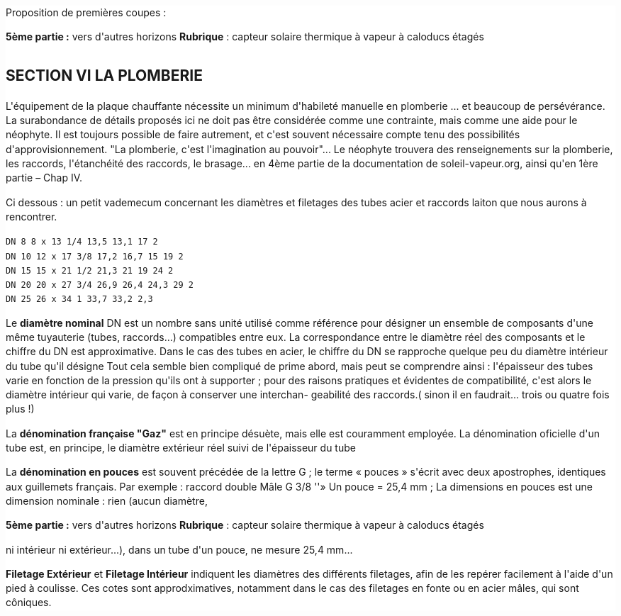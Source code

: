 Proposition de premières coupes :

**5ème partie :** vers d'autres horizons **Rubrique** : capteur solaire thermique à vapeur à caloducs étagés


## SECTION VI LA PLOMBERIE

L'équipement de la plaque chauffante nécessite un minimum d'habileté manuelle en plomberie ... et
beaucoup de persévérance. La surabondance de détails proposés ici ne doit pas être considérée
comme une contrainte, mais comme une aide pour le néophyte. Il est toujours possible de faire
autrement, et c'est souvent nécessaire compte tenu des possibilités d'approvisionnement. "La
plomberie, c'est l'imagination au pouvoir"...
Le néophyte trouvera des renseignements sur la plomberie, les raccords, l'étanchéité des raccords,
le brasage... en 4ème partie de la documentation de soleil-vapeur.org, ainsi qu'en 1ère partie – Chap
IV.

Ci dessous : un petit vademecum concernant les diamètres et filetages des tubes acier et raccords
laiton que nous aurons à rencontrer.

```
DN 8 8 x 13 1/4 13,5 13,1 17 2
DN 10 12 x 17 3/8 17,2 16,7 15 19 2
DN 15 15 x 21 1/2 21,3 21 19 24 2
DN 20 20 x 27 3/4 26,9 26,4 24,3 29 2
DN 25 26 x 34 1 33,7 33,2 2,3
```
Le **diamètre nominal** DN est un nombre sans unité utilisé comme référence pour désigner un
ensemble de composants d'une même tuyauterie (tubes, raccords...) compatibles entre eux.
La correspondance entre le diamètre réel des composants et le chiffre du DN est approximative.
Dans le cas des tubes en acier, le chiffre du DN se rapproche quelque peu du diamètre intérieur du
tube qu'il désigne
Tout cela semble bien compliqué de prime abord, mais peut se comprendre ainsi : l'épaisseur des
tubes varie en fonction de la pression qu'ils ont à supporter ; pour des raisons pratiques et évidentes
de compatibilité, c'est alors le diamètre intérieur qui varie, de façon à conserver une interchan-
geabilité des raccords.( sinon il en faudrait... trois ou quatre fois plus !)

La **dénomination française "Gaz"** est en principe désuète, mais elle est couramment employée. La
dénomination oficielle d'un tube est, en principe, le diamètre extérieur réel suivi de l'épaisseur du
tube

La **dénomination en pouces** est souvent précédée de la lettre G ; le terme « pouces » s'écrit avec
deux apostrophes, identiques aux guillemets français. Par exemple : raccord double Mâle G 3/8 ''»
Un pouce = 25,4 mm ; La dimensions en pouces est une dimension nominale : rien (aucun diamètre,

**5ème partie :** vers d'autres horizons **Rubrique** : capteur solaire thermique à vapeur à caloducs étagés


ni intérieur ni extérieur...), dans un tube d'un pouce, ne mesure 25,4 mm...

**Filetage Extérieur** et **Filetage Intérieur** indiquent les diamètres des différents filetages, afin de les
repérer facilement à l'aide d'un pied à coulisse. Ces cotes sont approdximatives, notamment dans le
cas des filetages en fonte ou en acier mâles, qui sont côniques.
